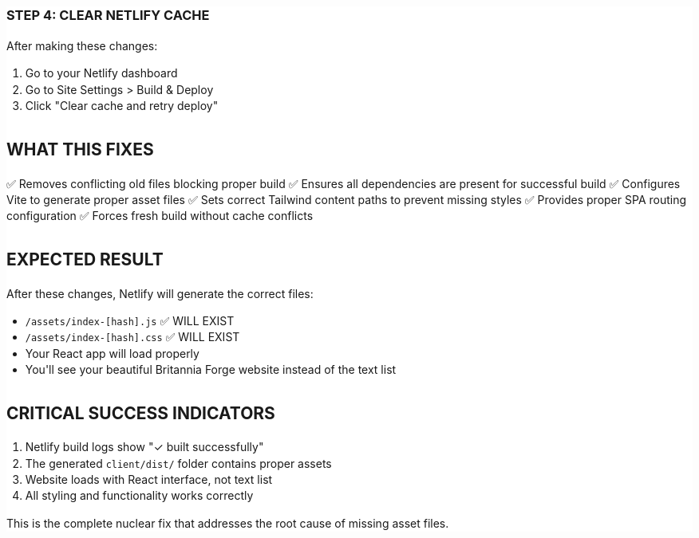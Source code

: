 ### STEP 4: CLEAR NETLIFY CACHE
After making these changes:
1. Go to your Netlify dashboard
2. Go to Site Settings > Build & Deploy 
3. Click "Clear cache and retry deploy"

## WHAT THIS FIXES
✅ Removes conflicting old files blocking proper build
✅ Ensures all dependencies are present for successful build
✅ Configures Vite to generate proper asset files
✅ Sets correct Tailwind content paths to prevent missing styles
✅ Provides proper SPA routing configuration
✅ Forces fresh build without cache conflicts

## EXPECTED RESULT
After these changes, Netlify will generate the correct files:
- `/assets/index-[hash].js` ✅ WILL EXIST
- `/assets/index-[hash].css` ✅ WILL EXIST
- Your React app will load properly
- You'll see your beautiful Britannia Forge website instead of the text list

## CRITICAL SUCCESS INDICATORS
1. Netlify build logs show "✓ built successfully"
2. The generated `client/dist/` folder contains proper assets
3. Website loads with React interface, not text list
4. All styling and functionality works correctly

This is the complete nuclear fix that addresses the root cause of missing asset files.